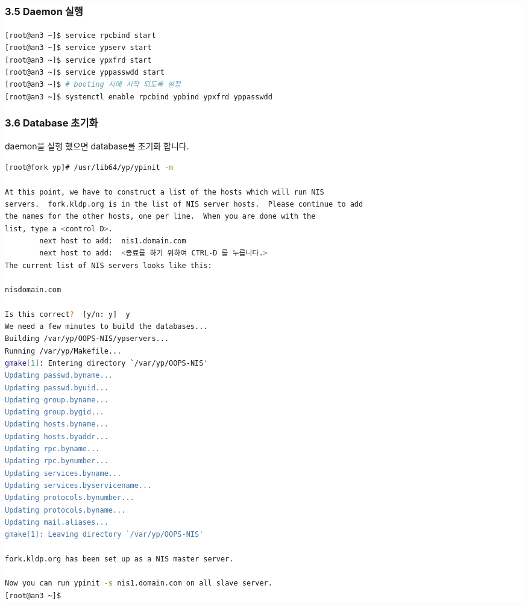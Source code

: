 ### 3.5 Daemon 실행

```bash
[root@an3 ~]$ service rpcbind start
[root@an3 ~]$ service ypserv start
[root@an3 ~]$ service ypxfrd start
[root@an3 ~]$ service yppasswdd start
[root@an3 ~]$ # booting 시에 시작 되도록 설정
[root@an3 ~]$ systemctl enable rpcbind ypbind ypxfrd yppasswdd
```

### 3.6 Database 초기화

daemon을 실행 했으면 database를 초기화 합니다.

```bash
[root@fork yp]# /usr/lib64/yp/ypinit -m

At this point, we have to construct a list of the hosts which will run NIS
servers.  fork.kldp.org is in the list of NIS server hosts.  Please continue to add
the names for the other hosts, one per line.  When you are done with the
list, type a <control D>.
        next host to add:  nis1.domain.com
        next host to add:  <종료를 하기 위하여 CTRL-D 를 누릅니다.>
The current list of NIS servers looks like this:

nisdomain.com

Is this correct?  [y/n: y]  y
We need a few minutes to build the databases...
Building /var/yp/OOPS-NIS/ypservers...
Running /var/yp/Makefile...
gmake[1]: Entering directory `/var/yp/OOPS-NIS'
Updating passwd.byname...
Updating passwd.byuid...
Updating group.byname...
Updating group.bygid...
Updating hosts.byname...
Updating hosts.byaddr...
Updating rpc.byname...
Updating rpc.bynumber...
Updating services.byname...
Updating services.byservicename...
Updating protocols.bynumber...
Updating protocols.byname...
Updating mail.aliases...
gmake[1]: Leaving directory `/var/yp/OOPS-NIS'

fork.kldp.org has been set up as a NIS master server.

Now you can run ypinit -s nis1.domain.com on all slave server.
[root@an3 ~]$
```
